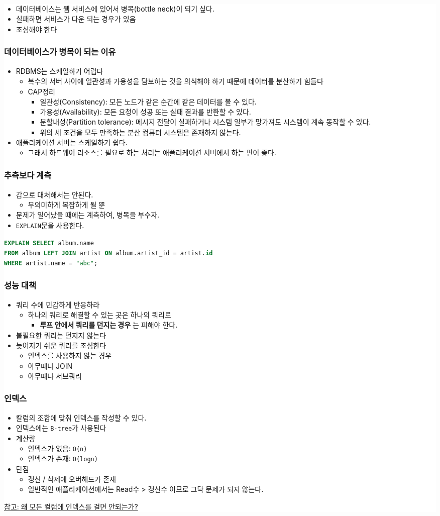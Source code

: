 - 데이터베이스는 웹 서비스에 있어서 병목(bottle neck)이 되기 싶다.
- 실패하면 서비스가 다운 되는 경우가 있음
- 조심해야 한다

### 데이터베이스가 병목이 되는 이유

- RDBMS는 스케일하기 어렵다
  - 복수의 서버 사이에 일관성과 가용성을 담보하는 것을 의식해야 하기 때문에 데이터를 분산하기 힘들다
  - CAP정리
    - 일관성(Consistency): 모든 노드가 같은 순간에 같은 데이터를 볼 수 있다.
    - 가용성(Availability): 모든 요청이 성공 또는 실패 결과를 반환할 수 있다.
    - 분할내성(Partition tolerance): 메시지 전달이 실패하거나 시스템 일부가 망가져도 시스템이 계속 동작할 수 있다.
    - 위의 세 조건을 모두 만족하는 분산 컴퓨터 시스템은 존재하지 않는다.
- 애플리케이션 서버는 스케일하기 쉽다.
  - 그래서 하드웨어 리소스를 필요로 하는 처리는 애플리케이션 서버에서 하는 편이 좋다.

### 추측보다 계측

- 감으로 대처해서는 안된다.
  - 무의미하게 복잡하게 될 뿐
- 문제가 일어났을 때에는 계측하여, 병목을 부수자.
- `EXPLAIN`문을 사용한다.

```sql
EXPLAIN SELECT album.name
FROM album LEFT JOIN artist ON album.artist_id = artist.id
WHERE artist.name = "abc";
```

### 성능 대책

- 쿼리 수에 민감하게 반응하라
  - 하나의 쿼리로 해결할 수 있는 곳은 하나의 쿼리로
    - **루프 안에서 쿼리를 던지는 경우** 는 피해야 한다.
- 불필요한 쿼리는 던지지 않는다
- 늦어지기 쉬운 쿼리를 조심한다
  - 인덱스를 사용하지 않는 경우
  - 아무때나 JOIN
  - 아무때나 서브쿼리

### 인덱스

- 칼럼의 조합에 맞춰 인덱스를 작성할 수 있다.
- 인덱스에는 `B-tree`가 사용된다
- 계산량
  - 인덱스가 없음: `O(n)`
  - 인덱스가 존재: `O(logn)`
- 단점
  - 갱신 / 삭제에 오버헤드가 존재
  - 일반적인 애플리케이션에서는 Read수 > 갱신수 이므로 그닥 문제가 되지 않는다.

[참고: 왜 모든 컬럼에 인덱스를 걸면 안되는가?](http://hashcode.co.kr/questions/1551/%EC%99%9C-db-%ED%85%8C%EC%9D%B4%EB%B8%94%EC%9D%98-%EB%AA%A8%EB%93%A0-%EC%BB%AC%EB%9F%BC%EC%97%90-%EC%9D%B8%EB%8D%B1%EC%8A%A4%EB%A5%BC-%EA%B1%B8%EB%A9%B4-%EC%95%88%EB%90%98%EB%82%98%EC%9A%94)
